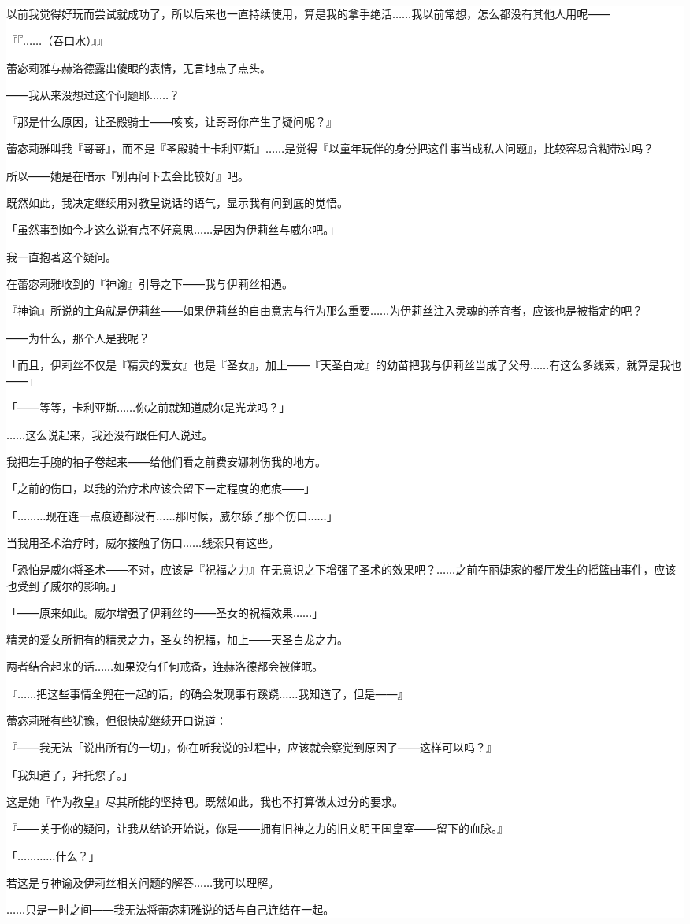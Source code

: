 以前我觉得好玩而尝试就成功了，所以后来也一直持续使用，算是我的拿手绝活……我以前常想，怎么都没有其他人用呢——

『『……（吞口水）』』

蕾宓莉雅与赫洛德露出傻眼的表情，无言地点了点头。

——我从来没想过这个问题耶……？

『那是什么原因，让圣殿骑士——咳咳，让哥哥你产生了疑问呢？』

蕾宓莉雅叫我『哥哥』，而不是『圣殿骑士卡利亚斯』……是觉得『以童年玩伴的身分把这件事当成私人问题』，比较容易含糊带过吗？

所以——她是在暗示『别再问下去会比较好』吧。

既然如此，我决定继续用对教皇说话的语气，显示我有问到底的觉悟。

「虽然事到如今才这么说有点不好意思……是因为伊莉丝与威尔吧。」

我一直抱著这个疑问。

在蕾宓莉雅收到的『神谕』引导之下——我与伊莉丝相遇。

『神谕』所说的主角就是伊莉丝——如果伊莉丝的自由意志与行为那么重要……为伊莉丝注入灵魂的养育者，应该也是被指定的吧？

——为什么，那个人是我呢？

「而且，伊莉丝不仅是『精灵的爱女』也是『圣女』，加上——『天圣白龙』的幼苗把我与伊莉丝当成了父母……有这么多线索，就算是我也——」

「——等等，卡利亚斯……你之前就知道威尔是光龙吗？」

……这么说起来，我还没有跟任何人说过。

我把左手腕的袖子卷起来——给他们看之前费安娜刺伤我的地方。

「之前的伤口，以我的治疗术应该会留下一定程度的疤痕——」

「………现在连一点痕迹都没有……那时候，威尔舔了那个伤口……」

当我用圣术治疗时，威尔接触了伤口……线索只有这些。

「恐怕是威尔将圣术——不对，应该是『祝福之力』在无意识之下增强了圣术的效果吧？……之前在丽婕家的餐厅发生的摇篮曲事件，应该也受到了威尔的影响。」

「——原来如此。威尔增强了伊莉丝的——圣女的祝福效果……」

精灵的爱女所拥有的精灵之力，圣女的祝福，加上——天圣白龙之力。

两者结合起来的话……如果没有任何戒备，连赫洛德都会被催眠。

『……把这些事情全兜在一起的话，的确会发现事有蹊跷……我知道了，但是——』

蕾宓莉雅有些犹豫，但很快就继续开口说道：

『——我无法「说出所有的一切」，你在听我说的过程中，应该就会察觉到原因了——这样可以吗？』

「我知道了，拜托您了。」

这是她『作为教皇』尽其所能的坚持吧。既然如此，我也不打算做太过分的要求。

『——关于你的疑问，让我从结论开始说，你是——拥有旧神之力的旧文明王国皇室——留下的血脉。』

「…………什么？」

若这是与神谕及伊莉丝相关问题的解答……我可以理解。

……只是一时之间——我无法将蕾宓莉雅说的话与自己连结在一起。
